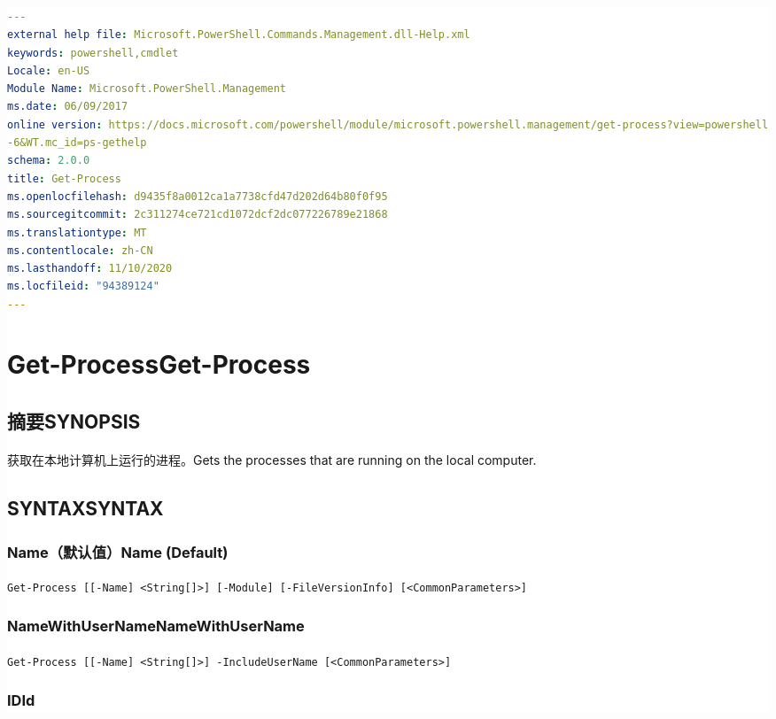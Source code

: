 ```yaml
---
external help file: Microsoft.PowerShell.Commands.Management.dll-Help.xml
keywords: powershell,cmdlet
Locale: en-US
Module Name: Microsoft.PowerShell.Management
ms.date: 06/09/2017
online version: https://docs.microsoft.com/powershell/module/microsoft.powershell.management/get-process?view=powershell-6&WT.mc_id=ps-gethelp
schema: 2.0.0
title: Get-Process
ms.openlocfilehash: d9435f8a0012ca1a7738cfd47d202d64b80f0f95
ms.sourcegitcommit: 2c311274ce721cd1072dcf2dc077226789e21868
ms.translationtype: MT
ms.contentlocale: zh-CN
ms.lasthandoff: 11/10/2020
ms.locfileid: "94389124"
---
```

# <span data-ttu-id="9f89c-103">Get-Process</span><span class="sxs-lookup"><span data-stu-id="9f89c-103">Get-Process</span></span>

## <span data-ttu-id="9f89c-104">摘要</span><span class="sxs-lookup"><span data-stu-id="9f89c-104">SYNOPSIS</span></span>
<span data-ttu-id="9f89c-105">获取在本地计算机上运行的进程。</span><span class="sxs-lookup"><span data-stu-id="9f89c-105">Gets the processes that are running on the local computer.</span></span>

## <span data-ttu-id="9f89c-106">SYNTAX</span><span class="sxs-lookup"><span data-stu-id="9f89c-106">SYNTAX</span></span>

### <span data-ttu-id="9f89c-107">Name（默认值）</span><span class="sxs-lookup"><span data-stu-id="9f89c-107">Name (Default)</span></span>

```
Get-Process [[-Name] <String[]>] [-Module] [-FileVersionInfo] [<CommonParameters>]
```

### <span data-ttu-id="9f89c-108">NameWithUserName</span><span class="sxs-lookup"><span data-stu-id="9f89c-108">NameWithUserName</span></span>

```
Get-Process [[-Name] <String[]>] -IncludeUserName [<CommonParameters>]
```

### <span data-ttu-id="9f89c-109">ID</span><span class="sxs-lookup"><span data-stu-id="9f89c-109">Id</span></span>

